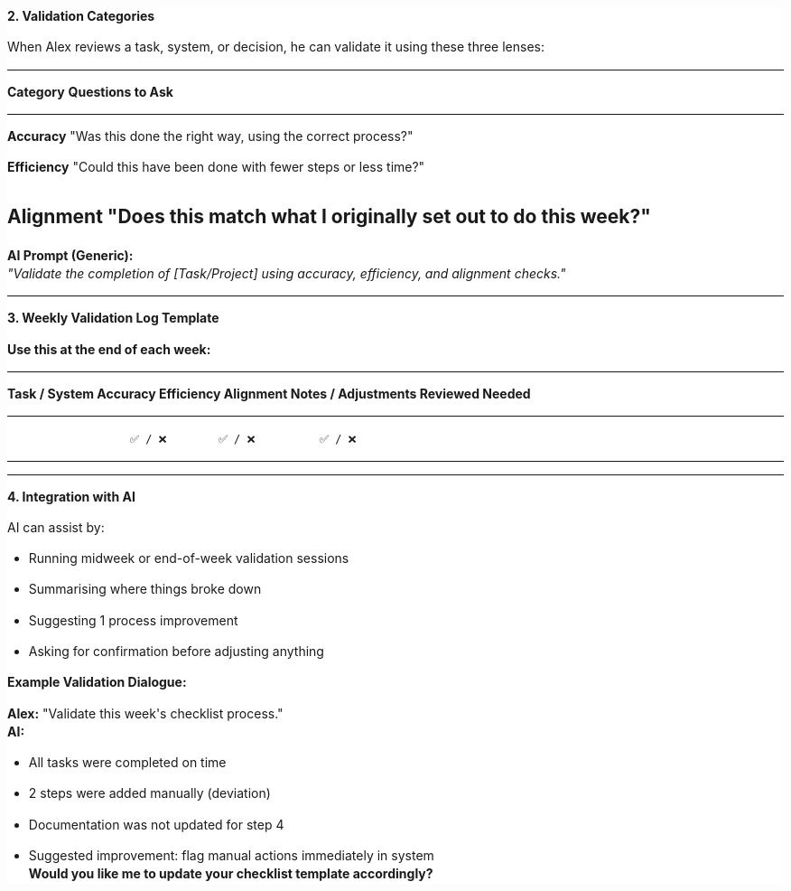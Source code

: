 **2. Validation Categories**

When Alex reviews a task, system, or decision, he can validate it using
these three lenses:

  ----------------------------------------------------------------------------
  **Category**     **Questions to Ask**
  ---------------- -----------------------------------------------------------
  **Accuracy**     "Was this done the right way, using the correct process?"

  **Efficiency**   "Could this have been done with fewer steps or less time?"

  **Alignment**    "Does this match what I originally set out to do this
                   week?"
  ----------------------------------------------------------------------------

**AI Prompt (Generic):**\
*"Validate the completion of \[Task/Project\] using accuracy,
efficiency, and alignment checks."*

------------------------------------------------------------------------

**3. Weekly Validation Log Template**

**Use this at the end of each week:**

  ---------------------------------------------------------------------------------------------
  **Task / System      **Accuracy**   **Efficiency**   **Alignment**   **Notes / Adjustments
  Reviewed**                                                           Needed**
  -------------------- -------------- ---------------- --------------- ------------------------
                       ✅ / ❌        ✅ / ❌          ✅ / ❌         

                                                                       
  ---------------------------------------------------------------------------------------------

------------------------------------------------------------------------

**4. Integration with AI**

AI can assist by:

- Running midweek or end-of-week validation sessions

- Summarising where things broke down

- Suggesting 1 process improvement

- Asking for confirmation before adjusting anything

**Example Validation Dialogue:**

**Alex:** "Validate this week's checklist process."\
**AI:**

- All tasks were completed on time

- 2 steps were added manually (deviation)

- Documentation was not updated for step 4

- Suggested improvement: flag manual actions immediately in system\
  **Would you like me to update your checklist template accordingly?**

